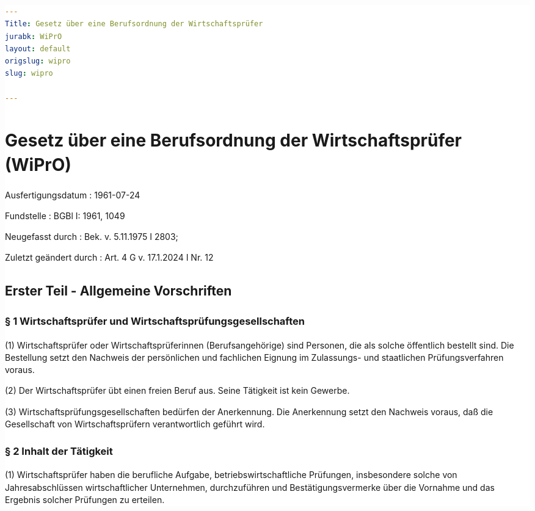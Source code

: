 ```yaml
---
Title: Gesetz über eine Berufsordnung der Wirtschaftsprüfer
jurabk: WiPrO
layout: default
origslug: wipro
slug: wipro

---
```


# Gesetz über eine Berufsordnung der Wirtschaftsprüfer (WiPrO)

Ausfertigungsdatum
:   1961-07-24

Fundstelle
:   BGBl I: 1961, 1049

Neugefasst durch
:   Bek. v. 5.11.1975 I 2803;

Zuletzt geändert durch
:   Art. 4 G v. 17.1.2024 I Nr. 12


## Erster Teil - Allgemeine Vorschriften



### § 1 Wirtschaftsprüfer und Wirtschaftsprüfungsgesellschaften

(1) Wirtschaftsprüfer oder Wirtschaftsprüferinnen (Berufsangehörige)
sind Personen, die als solche öffentlich bestellt sind. Die Bestellung
setzt den Nachweis der persönlichen und fachlichen Eignung im
Zulassungs- und staatlichen Prüfungsverfahren voraus.

(2) Der Wirtschaftsprüfer übt einen freien Beruf aus. Seine Tätigkeit
ist kein Gewerbe.

(3) Wirtschaftsprüfungsgesellschaften bedürfen der Anerkennung. Die
Anerkennung setzt den Nachweis voraus, daß die Gesellschaft von
Wirtschaftsprüfern verantwortlich geführt wird.


### § 2 Inhalt der Tätigkeit

(1) Wirtschaftsprüfer haben die berufliche Aufgabe,
betriebswirtschaftliche Prüfungen, insbesondere solche von
Jahresabschlüssen wirtschaftlicher Unternehmen, durchzuführen und
Bestätigungsvermerke über die Vornahme und das Ergebnis solcher
Prüfungen zu erteilen.
